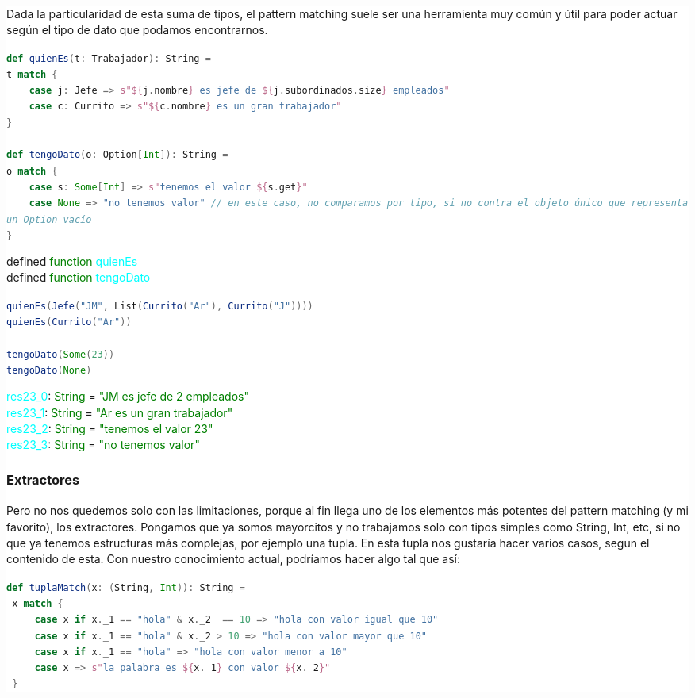 Dada la particularidad de esta suma de tipos, el pattern matching suele ser una herramienta muy común y útil para poder actuar según el tipo de dato que podamos encontrarnos.


```scala
def quienEs(t: Trabajador): String =
t match {
    case j: Jefe => s"${j.nombre} es jefe de ${j.subordinados.size} empleados"
    case c: Currito => s"${c.nombre} es un gran trabajador"
}

def tengoDato(o: Option[Int]): String =
o match {
    case s: Some[Int] => s"tenemos el valor ${s.get}"
    case None => "no tenemos valor" // en este caso, no comparamos por tipo, si no contra el objeto único que representa un Option vacío
}
```




defined <span style="color:green">function</span> <span style="color:cyan">quienEs</span>  
defined <span style="color:green">function</span> <span style="color:cyan">tengoDato</span>  




```scala
quienEs(Jefe("JM", List(Currito("Ar"), Currito("J"))))
quienEs(Currito("Ar"))

tengoDato(Some(23))
tengoDato(None)
```




<span style="color:cyan">res23_0</span>: <span style="color:green">String</span> = <span style="color:green">"JM es jefe de 2 empleados"</span>  
<span style="color:cyan">res23_1</span>: <span style="color:green">String</span> = <span style="color:green">"Ar es un gran trabajador"</span>  
<span style="color:cyan">res23_2</span>: <span style="color:green">String</span> = <span style="color:green">"tenemos el valor 23"</span>  
<span style="color:cyan">res23_3</span>: <span style="color:green">String</span> = <span style="color:green">"no tenemos valor"</span>  



### Extractores

Pero no nos quedemos solo con las limitaciones, porque al fin llega uno de los elementos más potentes del pattern matching (y mi favorito), los extractores. Pongamos que ya somos mayorcitos y no trabajamos solo con tipos simples como String, Int, etc, si no que ya tenemos estructuras más complejas, por ejemplo una tupla. En esta tupla nos gustaría hacer varios casos, segun el contenido de esta. Con nuestro conocimiento actual, podríamos hacer algo tal que así:


```scala
def tuplaMatch(x: (String, Int)): String =
 x match {
     case x if x._1 == "hola" & x._2  == 10 => "hola con valor igual que 10"
     case x if x._1 == "hola" & x._2 > 10 => "hola con valor mayor que 10"
     case x if x._1 == "hola" => "hola con valor menor a 10"
     case x => s"la palabra es ${x._1} con valor ${x._2}"
 }
```
